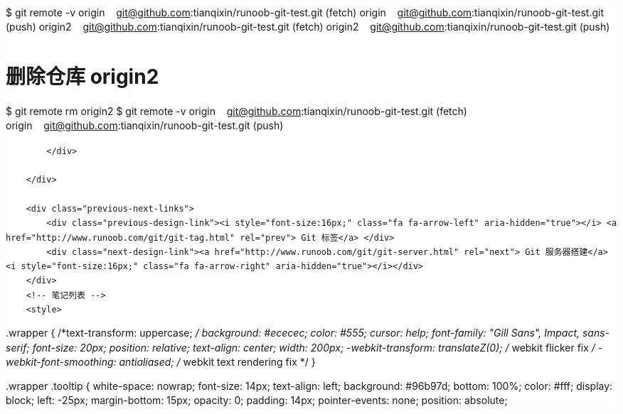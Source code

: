 $ git remote -v
origin&nbsp;&nbsp;&nbsp;&nbsp;git@github.com:tianqixin/runoob-git-test.git (fetch)
origin&nbsp;&nbsp;&nbsp;&nbsp;git@github.com:tianqixin/runoob-git-test.git (push)
origin2&nbsp;&nbsp;&nbsp;&nbsp;git@github.com:tianqixin/runoob-git-test.git (fetch)
origin2&nbsp;&nbsp;&nbsp;&nbsp;git@github.com:tianqixin/runoob-git-test.git (push)

# 删除仓库 origin2
$ git remote rm origin2
$ git remote -v
origin&nbsp;&nbsp;&nbsp;&nbsp;git@github.com:tianqixin/runoob-git-test.git (fetch)
origin&nbsp;&nbsp;&nbsp;&nbsp;git@github.com:tianqixin/runoob-git-test.git (push)
</pre>
			<!-- 其他扩展 -->
						
			</div>
			
		</div>
		
		<div class="previous-next-links">
			<div class="previous-design-link"><i style="font-size:16px;" class="fa fa-arrow-left" aria-hidden="true"></i> <a href="http://www.runoob.com/git/git-tag.html" rel="prev"> Git 标签</a> </div>
			<div class="next-design-link"><a href="http://www.runoob.com/git/git-server.html" rel="next"> Git 服务器搭建</a> <i style="font-size:16px;" class="fa fa-arrow-right" aria-hidden="true"></i></div>
		</div>
		<!-- 笔记列表 -->
		<style>
.wrapper {
  /*text-transform: uppercase; */
  background: #ececec;
  color: #555;
  cursor: help;
  font-family: "Gill Sans", Impact, sans-serif;
  font-size: 20px;
  position: relative;
  text-align: center;
  width: 200px;
  -webkit-transform: translateZ(0); /* webkit flicker fix */
  -webkit-font-smoothing: antialiased; /* webkit text rendering fix */
}

.wrapper .tooltip {
  white-space: nowrap;
  font-size: 14px;
  text-align: left;
  background: #96b97d;
  bottom: 100%;
  color: #fff;
  display: block;
  left: -25px;
  margin-bottom: 15px;
  opacity: 0;
  padding: 14px;
  pointer-events: none;
  position: absolute;
  